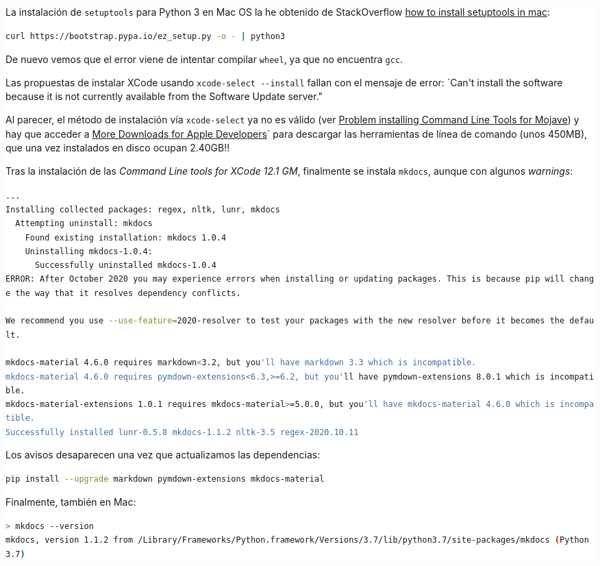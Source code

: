 La instalación de `setuptools` para Python 3 en Mac OS la he obtenido de StackOverflow [how to install setuptools in mac](https://stackoverflow.com/questions/26032836/how-to-install-setuptools-in-mac#comment47574833_26034737):

```bash
curl https://bootstrap.pypa.io/ez_setup.py -o - | python3
```

De nuevo vemos que el error viene de intentar compilar `wheel`, ya que no encuentra `gcc`.

Las propuestas de instalar XCode usando `xcode-select --install` fallan con el mensaje de error: `Can't install the software because it is not currently available from the Software Update server."

Al parecer, el método de instalación vía `xcode-select` ya no es válido (ver [Problem installing Command Line Tools for Mojave](https://developer.apple.com/forums/thread/110552)) y hay que acceder a [More Downloads for Apple Developers](https://developer.apple.com/download/more/)` para descargar las herramientas de línea de comando (unos 450MB), que una vez instalados en disco ocupan 2.40GB!!

Tras la instalación de las *Command Line tools for XCode 12.1 GM*, finalmente se instala `mkdocs`, aunque con algunos *warnings*:

```bash
...
Installing collected packages: regex, nltk, lunr, mkdocs
  Attempting uninstall: mkdocs
    Found existing installation: mkdocs 1.0.4
    Uninstalling mkdocs-1.0.4:
      Successfully uninstalled mkdocs-1.0.4
ERROR: After October 2020 you may experience errors when installing or updating packages. This is because pip will change the way that it resolves dependency conflicts.

We recommend you use --use-feature=2020-resolver to test your packages with the new resolver before it becomes the default.

mkdocs-material 4.6.0 requires markdown<3.2, but you'll have markdown 3.3 which is incompatible.
mkdocs-material 4.6.0 requires pymdown-extensions<6.3,>=6.2, but you'll have pymdown-extensions 8.0.1 which is incompatible.
mkdocs-material-extensions 1.0.1 requires mkdocs-material>=5.0.0, but you'll have mkdocs-material 4.6.0 which is incompatible.
Successfully installed lunr-0.5.8 mkdocs-1.1.2 nltk-3.5 regex-2020.10.11
```

Los avisos desaparecen una vez que actualizamos las dependencias:

```bash
pip install --upgrade markdown pymdown-extensions mkdocs-material
```

Finalmente, también en Mac:

```bash
> mkdocs --version
mkdocs, version 1.1.2 from /Library/Frameworks/Python.framework/Versions/3.7/lib/python3.7/site-packages/mkdocs (Python 3.7)
```